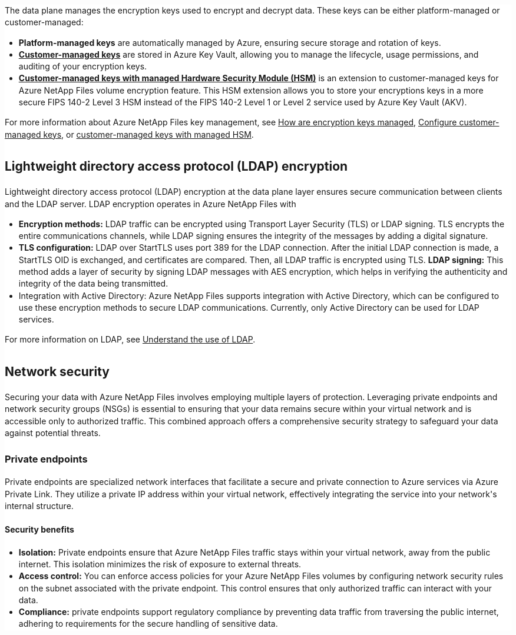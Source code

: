 The data plane manages the encryption keys used to encrypt and decrypt data. These keys can be either platform-managed or customer-managed:

- **Platform-managed keys** are automatically managed by Azure, ensuring secure storage and rotation of keys.
- [**Customer-managed keys**](configure-customer-managed-keys.md) are stored in Azure Key Vault, allowing you to manage the lifecycle, usage permissions, and auditing of your encryption keys.
- [**Customer-managed keys with managed Hardware Security Module (HSM)**](configure-customer-managed-keys-hardware.md) is an extension to customer-managed keys for Azure NetApp Files volume encryption feature. This HSM extension allows you to store your encryptions keys in a more secure FIPS 140-2 Level 3 HSM instead of the FIPS 140-2 Level 1 or Level 2 service used by Azure Key Vault (AKV).

For more information about Azure NetApp Files key management, see [How are encryption keys managed](faq-security.md#how-are-encryption-keys-managed), [Configure customer-managed keys](configure-customer-managed-keys.md), or [customer-managed keys with managed HSM](configure-customer-managed-keys-hardware.md).

## Lightweight directory access protocol (LDAP) encryption

Lightweight directory access protocol (LDAP) encryption at the data plane layer ensures secure communication between clients and the LDAP server. LDAP encryption operates in Azure NetApp Files with

* **Encryption methods:** LDAP traffic can be encrypted using Transport Layer Security (TLS) or LDAP signing. TLS encrypts the entire communications channels, while LDAP signing ensures the integrity of the messages by adding a digital signature.
* **TLS configuration:** LDAP over StartTLS uses port 389 for the LDAP connection. After the initial LDAP connection is made, a StartTLS OID is exchanged, and certificates are compared. Then, all LDAP traffic is encrypted using TLS.
    **LDAP signing:** This method adds a layer of security by signing LDAP messages with AES encryption, which helps in verifying the authenticity and integrity of the data being transmitted.
* Integration with Active Directory: Azure NetApp Files supports integration with Active Directory, which can be configured to use these encryption methods to secure LDAP communications. Currently, only Active Directory can be used for LDAP services.

For more information on LDAP, see [Understand the use of LDAP](lightweight-directory-access-protocol.md).

## Network security

Securing your data with Azure NetApp Files involves employing multiple layers of protection. Leveraging private endpoints and network security groups (NSGs) is essential to ensuring that your data remains secure within your virtual network and is accessible only to authorized traffic. This combined approach offers a comprehensive security strategy to safeguard your data against potential threats.

### Private endpoints

Private endpoints are specialized network interfaces that facilitate a secure and private connection to Azure services via Azure Private Link. They utilize a private IP address within your virtual network, effectively integrating the service into your network's internal structure.

#### Security benefits

- **Isolation:** Private endpoints ensure that Azure NetApp Files traffic stays within your virtual network, away from the public internet. This isolation minimizes the risk of exposure to external threats.
- **Access control:** You can enforce access policies for your Azure NetApp Files volumes by configuring network security rules on the subnet associated with the private endpoint. This control ensures that only authorized traffic can interact with your data.
- **Compliance:** private endpoints support regulatory compliance by preventing data traffic from traversing the public internet, adhering to requirements for the secure handling of sensitive data.
